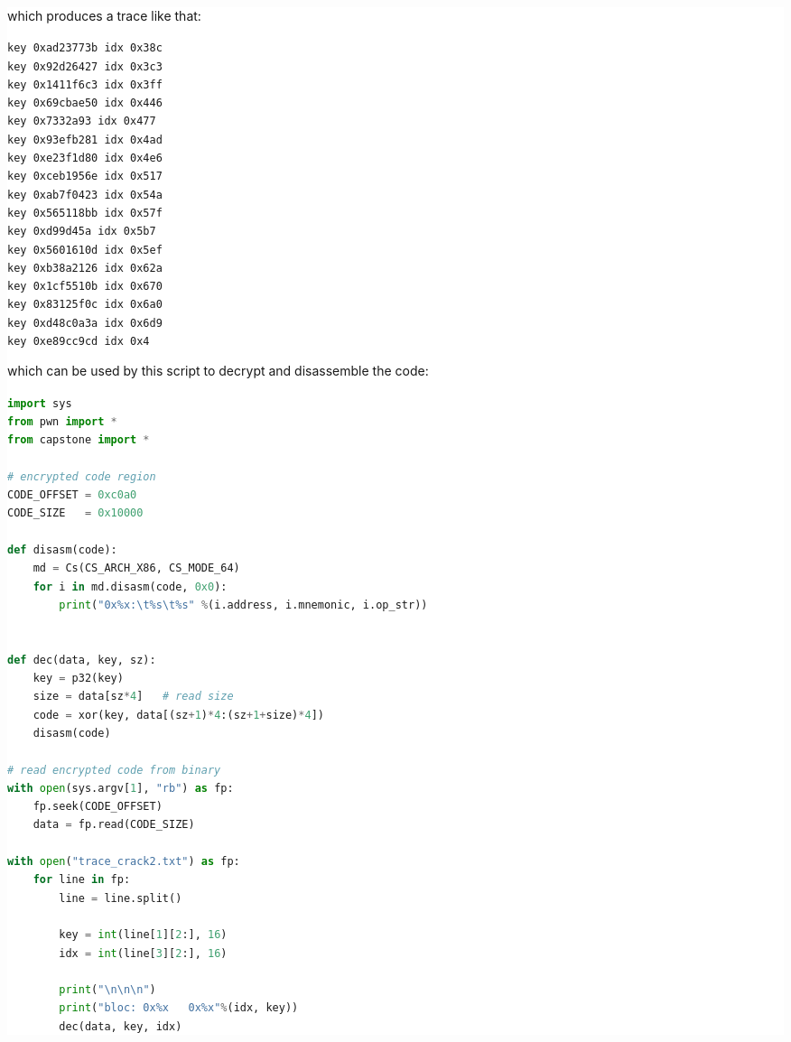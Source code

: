 which produces a trace like that:

```
key 0xad23773b idx 0x38c
key 0x92d26427 idx 0x3c3
key 0x1411f6c3 idx 0x3ff
key 0x69cbae50 idx 0x446
key 0x7332a93 idx 0x477
key 0x93efb281 idx 0x4ad
key 0xe23f1d80 idx 0x4e6
key 0xceb1956e idx 0x517
key 0xab7f0423 idx 0x54a
key 0x565118bb idx 0x57f
key 0xd99d45a idx 0x5b7
key 0x5601610d idx 0x5ef
key 0xb38a2126 idx 0x62a
key 0x1cf5510b idx 0x670
key 0x83125f0c idx 0x6a0
key 0xd48c0a3a idx 0x6d9
key 0xe89cc9cd idx 0x4
```

which can be used by this script to decrypt and disassemble the code:

```python
import sys
from pwn import *
from capstone import *

# encrypted code region
CODE_OFFSET = 0xc0a0
CODE_SIZE   = 0x10000

def disasm(code):
    md = Cs(CS_ARCH_X86, CS_MODE_64)
    for i in md.disasm(code, 0x0):
        print("0x%x:\t%s\t%s" %(i.address, i.mnemonic, i.op_str))


def dec(data, key, sz):
    key = p32(key)
    size = data[sz*4]   # read size
    code = xor(key, data[(sz+1)*4:(sz+1+size)*4])
    disasm(code)

# read encrypted code from binary
with open(sys.argv[1], "rb") as fp:
    fp.seek(CODE_OFFSET)
    data = fp.read(CODE_SIZE)

with open("trace_crack2.txt") as fp:
    for line in fp:
        line = line.split()

        key = int(line[1][2:], 16)
        idx = int(line[3][2:], 16)

        print("\n\n\n")
        print("bloc: 0x%x   0x%x"%(idx, key))
        dec(data, key, idx)
```
